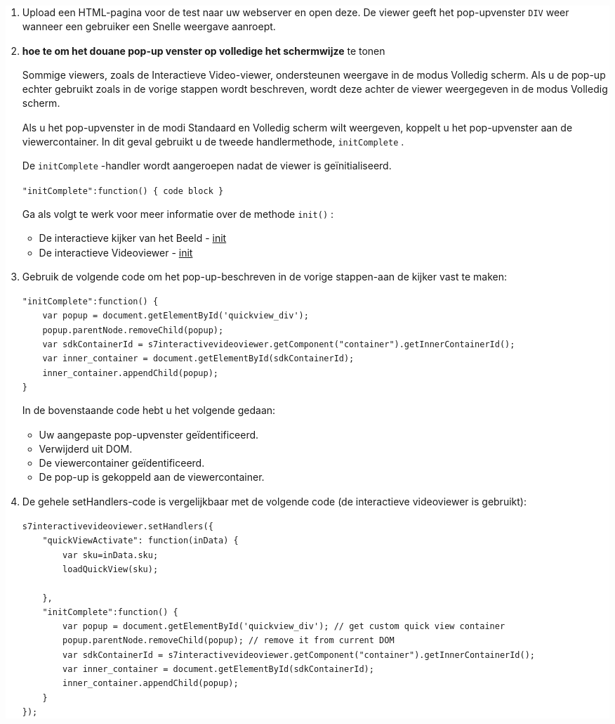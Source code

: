 1. Upload een HTML-pagina voor de test naar uw webserver en open deze. De viewer geeft het pop-upvenster `DIV` weer wanneer een gebruiker een Snelle weergave aanroept.
1. **hoe te om het douane pop-up venster op volledige het schermwijze** te tonen

   Sommige viewers, zoals de Interactieve Video-viewer, ondersteunen weergave in de modus Volledig scherm. Als u de pop-up echter gebruikt zoals in de vorige stappen wordt beschreven, wordt deze achter de viewer weergegeven in de modus Volledig scherm.

   Als u het pop-upvenster in de modi Standaard en Volledig scherm wilt weergeven, koppelt u het pop-upvenster aan de viewercontainer. In dit geval gebruikt u de tweede handlermethode, `initComplete` .

   De `initComplete` -handler wordt aangeroepen nadat de viewer is geïnitialiseerd.

   ```xml {.line-numbers}
   "initComplete":function() { code block }
   ```

   Ga als volgt te werk voor meer informatie over de methode `init()` :

   * De interactieve kijker van het Beeld - [ init ](https://experienceleague.adobe.com/docs/dynamic-media-developer-resources/library/viewers-for-aem-assets-only/interactive-images/jsapi-interactive-image/r-html5-aem-int-image-viewer-javascriptapiref-init.html)
   * De interactieve Videoviewer - [ init ](https://experienceleague.adobe.com/docs/dynamic-media-developer-resources/library/viewers-for-aem-assets-only/interactive-video/jsapi-interactive-video/r-html5-aem-int-video-javascriptapiref-init.html)

1. Gebruik de volgende code om het pop-up-beschreven in de vorige stappen-aan de kijker vast te maken:

   ```xml {.line-numbers}
   "initComplete":function() {
       var popup = document.getElementById('quickview_div');
       popup.parentNode.removeChild(popup);
       var sdkContainerId = s7interactivevideoviewer.getComponent("container").getInnerContainerId();
       var inner_container = document.getElementById(sdkContainerId);
       inner_container.appendChild(popup);
   }
   ```

   In de bovenstaande code hebt u het volgende gedaan:

   * Uw aangepaste pop-upvenster geïdentificeerd.
   * Verwijderd uit DOM.
   * De viewercontainer geïdentificeerd.
   * De pop-up is gekoppeld aan de viewercontainer.

1. De gehele setHandlers-code is vergelijkbaar met de volgende code (de interactieve videoviewer is gebruikt):

   ```xml {.line-numbers}
   s7interactivevideoviewer.setHandlers({
       "quickViewActivate": function(inData) {
           var sku=inData.sku;
           loadQuickView(sku);
   
       },
       "initComplete":function() {
           var popup = document.getElementById('quickview_div'); // get custom quick view container
           popup.parentNode.removeChild(popup); // remove it from current DOM
           var sdkContainerId = s7interactivevideoviewer.getComponent("container").getInnerContainerId();
           var inner_container = document.getElementById(sdkContainerId);
           inner_container.appendChild(popup);
       }
   });
   ```

